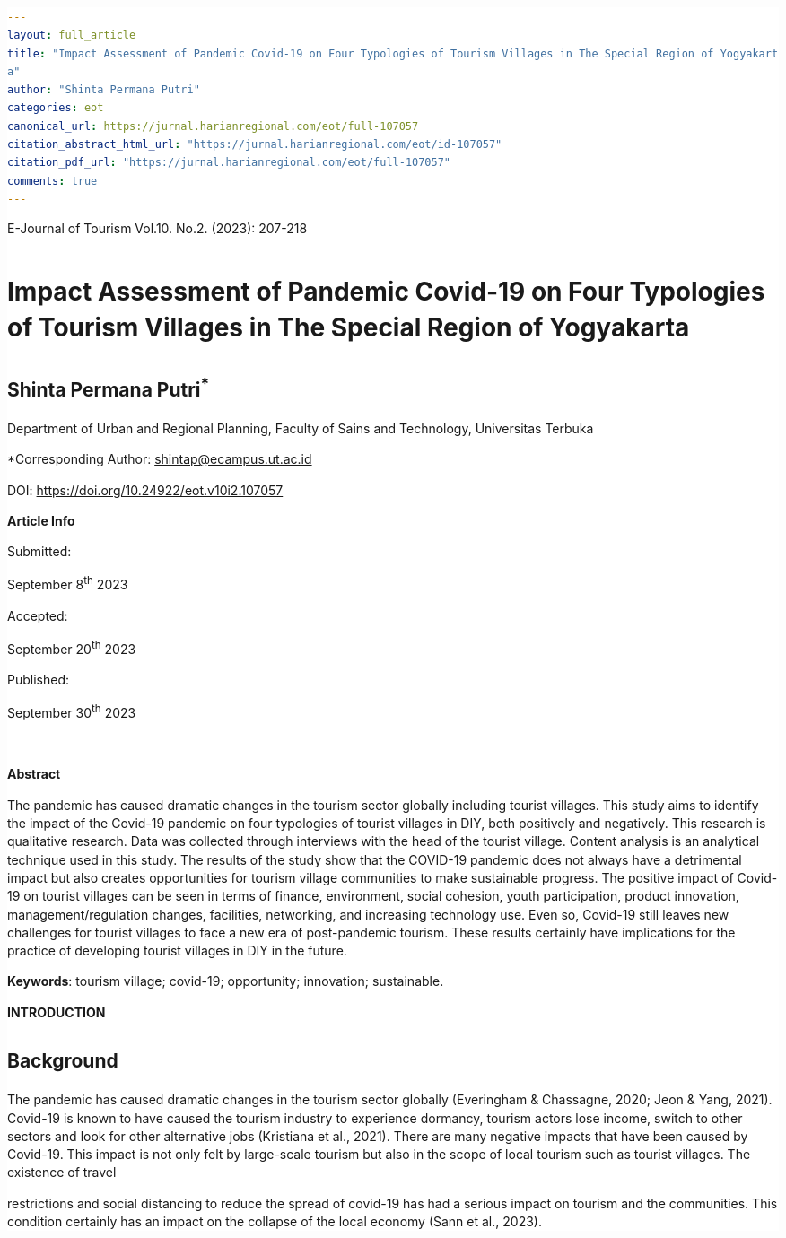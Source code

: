 ```yaml
---
layout: full_article
title: "Impact Assessment of Pandemic Covid-19 on Four Typologies of Tourism Villages in The Special Region of Yogyakarta"
author: "Shinta Permana Putri"
categories: eot
canonical_url: https://jurnal.harianregional.com/eot/full-107057 
citation_abstract_html_url: "https://jurnal.harianregional.com/eot/id-107057"
citation_pdf_url: "https://jurnal.harianregional.com/eot/full-107057"  
comments: true
---
```


<p><span class="font2">E-Journal of Tourism Vol.10. No.2. (2023): 207-218</span></p><a name="caption1"></a>
<h1><a name="bookmark0"></a><span class="font4" style="font-weight:bold;"><a name="bookmark1"></a>Impact Assessment of Pandemic Covid-19 on Four Typologies of Tourism Villages in The Special Region of Yogyakarta</span></h1>
<h2><a name="bookmark2"></a><span class="font3" style="font-weight:bold;"><a name="bookmark3"></a>Shinta Permana Putri<sup>*</sup></span></h2>
<p><span class="font2">Department of Urban and Regional Planning, Faculty of Sains and Technology, Universitas Terbuka</span></p>
<p><span class="font2">*Corresponding Author: </span><a href="mailto:shintap@ecampus.ut.ac.id"><span class="font2">shintap@ecampus.ut.ac.id</span></a></p>
<p><span class="font1">DOI: </span><a href="https://doi.org/10.24922/eot.v10i2.107057"><span class="font1">https://doi.org/10.24922/eot.v10i2.107057</span></a></p>
<div>
<p><span class="font2" style="font-weight:bold;">Article Info</span></p>
<p><span class="font2">Submitted:</span></p>
<p><span class="font2">September 8<sup>th</sup> 2023</span></p>
<p><span class="font2">Accepted:</span></p>
<p><span class="font2">September 20<sup>th</sup> 2023</span></p>
<p><span class="font2">Published:</span></p>
<p><span class="font2">September 30<sup>th</sup> 2023</span></p>
</div><br clear="all">
<p><span class="font2" style="font-weight:bold;">Abstract</span></p>
<p><span class="font2">The pandemic has caused dramatic changes in the tourism sector globally including tourist villages. This study aims to identify the impact of the Covid-19 pandemic on four typologies of tourist villages in DIY, both positively and negatively. This research is qualitative research. Data was collected through interviews with the head of the tourist village. Content analysis is an analytical technique used in this study. The results of the study show that the COVID-19 pandemic does not always have a detrimental impact but also creates opportunities for tourism village communities to make sustainable progress. The positive impact of Covid-19 on tourist villages can be seen in terms of finance, environment, social cohesion, youth participation, product innovation, management/regulation changes, facilities, networking, and increasing technology use. Even so, Covid-19 still leaves new challenges for tourist villages to face a new era of post-pandemic tourism. These results certainly have implications for the practice of developing tourist villages in DIY in the future.</span></p>
<p><span class="font2" style="font-weight:bold;">Keywords</span><span class="font2">: tourism village; covid-19; opportunity; innovation; sustainable.</span></p>
<p><span class="font3" style="font-weight:bold;">INTRODUCTION</span></p>
<h2><a name="bookmark4"></a><span class="font3" style="font-weight:bold;"><a name="bookmark5"></a>Background</span></h2>
<p><span class="font3">The pandemic has caused dramatic changes in the tourism sector globally (Everingham &amp;&nbsp;Chassagne, 2020; Jeon &amp;&nbsp;Yang, 2021). Covid-19 is known to have caused the tourism industry to experience dormancy, tourism actors lose income, switch to other sectors and look for other alternative jobs (Kristiana et al., 2021). There are many negative impacts that have been caused by Covid-19. This impact is not only felt by large-scale tourism but also in the scope of local tourism such as tourist villages. The existence of travel</span></p>
<p><span class="font3">restrictions and social distancing to reduce the spread of covid-19 has had a serious impact on tourism and the communities. This condition certainly has an impact on the collapse of the local economy (Sann et al., 2023).</span></p>